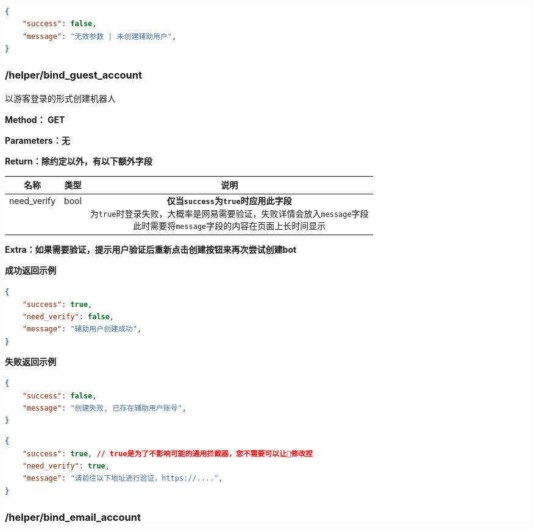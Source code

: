 ```json
{
    "success": false,
    "message": "无效参数 | 未创建辅助用户",
}
```



### /helper/bind_guest_account

以游客登录的形式创建机器人



**Method： GET**

**Parameters：无**

**Return：除约定以外，有以下额外字段**

|    名称     | 类型 |                             说明                             |
| :---------: | :--: | :----------------------------------------------------------: |
| need_verify | bool | **仅当`success`为`true`时应用此字段**<br>为`true`时登录失败，大概率是网易需要验证，失败详情会放入`message`字段<br>此时需要将`message`字段的内容在页面上长时间显示 |

**Extra：如果需要验证，提示用户验证后重新点击创建按钮来再次尝试创建bot**



**成功返回示例**

``````json
{
    "success": true,
    "need_verify": false,
    "message": "辅助用户创建成功",
}
``````



**失败返回示例**

```json
{
    "success": false,
    "message": "创建失败, 已存在辅助用户账号",
}
```



```json
{
    "success": true, // true是为了不影响可能的通用拦截器，您不需要可以让👴修改捏
    "need_verify": true,
    "message": "请前往以下地址进行验证，https://....",
}
```



### /helper/bind_email_account
